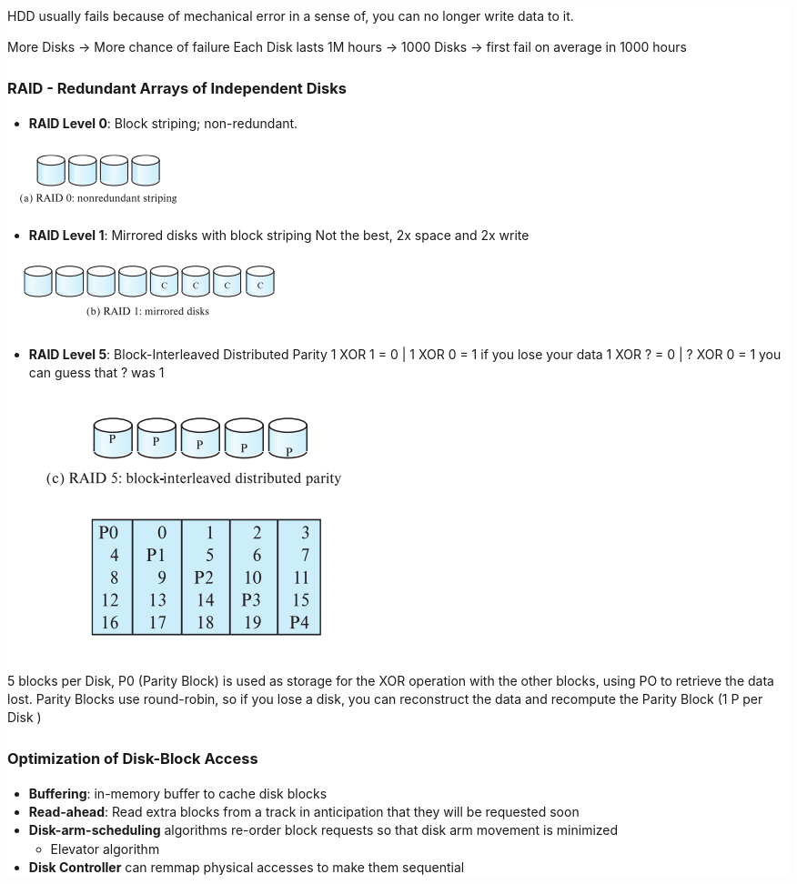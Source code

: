 HDD usually fails because of mechanical error in a sense of, you can no longer write data to it.

More Disks -> More chance of failure
Each Disk lasts 1M hours -> 1000 Disks -> first fail on average in 1000 hours

### RAID - Redundant Arrays of Independent Disks

- **RAID Level 0**: Block striping; non-redundant.
	
![](/assets/RAID_0.png)
- **RAID Level 1**: Mirrored disks with block striping
	Not the best, 2x space and 2x write
	
![](/assets/RAID_1.png)
- **RAID Level 5**: Block-Interleaved Distributed Parity
	1 XOR 1 = 0 | 1 XOR 0 = 1
	if you lose your data
	1 XOR ? = 0 | ? XOR 0 = 1
	you can guess that ? was 1 
	
![](/assets/RAID_5.png)

5 blocks per Disk, P0 (Parity Block) is used as storage for the XOR operation with the other blocks, using PO to retrieve the data lost. Parity Blocks use round-robin, so if you lose a disk, you can reconstruct the data and recompute the Parity Block (1 P per Disk )

### Optimization of Disk-Block Access
- **Buffering**: in-memory buffer to cache disk blocks 
- **Read-ahead**: Read extra blocks from a track in anticipation that they will be requested soon 
- **Disk-arm-scheduling** algorithms re-order block requests so that disk arm movement is minimized 
	- Elevator algorithm
- **Disk Controller** can remmap physical accesses to make them sequential
